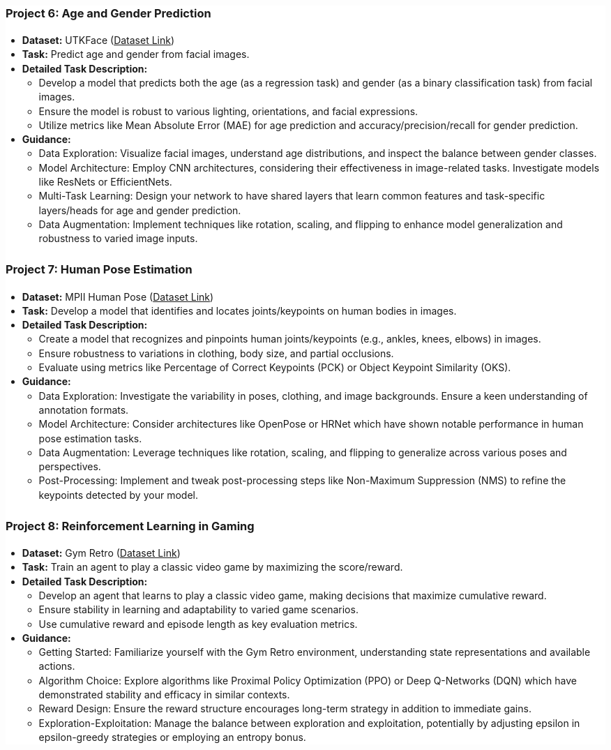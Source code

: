 ### Project 6: Age and Gender Prediction
- **Dataset:** UTKFace ([Dataset Link](https://susanqq.github.io/UTKFace/))
- **Task:** Predict age and gender from facial images.
- **Detailed Task Description:**
    - Develop a model that predicts both the age (as a regression task) and gender (as a binary classification task) from facial images.
    - Ensure the model is robust to various lighting, orientations, and facial expressions.
    - Utilize metrics like Mean Absolute Error (MAE) for age prediction and accuracy/precision/recall for gender prediction.
- **Guidance:**
    - Data Exploration: Visualize facial images, understand age distributions, and inspect the balance between gender classes.
    - Model Architecture: Employ CNN architectures, considering their effectiveness in image-related tasks. Investigate models like ResNets or EfficientNets.
    - Multi-Task Learning: Design your network to have shared layers that learn common features and task-specific layers/heads for age and gender prediction.
    - Data Augmentation: Implement techniques like rotation, scaling, and flipping to enhance model generalization and robustness to varied image inputs.

### Project 7: Human Pose Estimation
- **Dataset:** MPII Human Pose ([Dataset Link](http://human-pose.mpi-inf.mpg.de/))
- **Task:** Develop a model that identifies and locates joints/keypoints on human bodies in images.
- **Detailed Task Description:**
    - Create a model that recognizes and pinpoints human joints/keypoints (e.g., ankles, knees, elbows) in images.
    - Ensure robustness to variations in clothing, body size, and partial occlusions.
    - Evaluate using metrics like Percentage of Correct Keypoints (PCK) or Object Keypoint Similarity (OKS).
- **Guidance:**
    - Data Exploration: Investigate the variability in poses, clothing, and image backgrounds. Ensure a keen understanding of annotation formats.
    - Model Architecture: Consider architectures like OpenPose or HRNet which have shown notable performance in human pose estimation tasks.
    - Data Augmentation: Leverage techniques like rotation, scaling, and flipping to generalize across various poses and perspectives.
    - Post-Processing: Implement and tweak post-processing steps like Non-Maximum Suppression (NMS) to refine the keypoints detected by your model.

### Project 8: Reinforcement Learning in Gaming
- **Dataset:** Gym Retro ([Dataset Link](https://github.com/openai/retro))
- **Task:** Train an agent to play a classic video game by maximizing the score/reward.
- **Detailed Task Description:**
    - Develop an agent that learns to play a classic video game, making decisions that maximize cumulative reward.
    - Ensure stability in learning and adaptability to varied game scenarios.
    - Use cumulative reward and episode length as key evaluation metrics.
- **Guidance:**
    - Getting Started: Familiarize yourself with the Gym Retro environment, understanding state representations and available actions.
    - Algorithm Choice: Explore algorithms like Proximal Policy Optimization (PPO) or Deep Q-Networks (DQN) which have demonstrated stability and efficacy in similar contexts.
    - Reward Design: Ensure the reward structure encourages long-term strategy in addition to immediate gains.
    - Exploration-Exploitation: Manage the balance between exploration and exploitation, potentially by adjusting epsilon in epsilon-greedy strategies or employing an entropy bonus.
